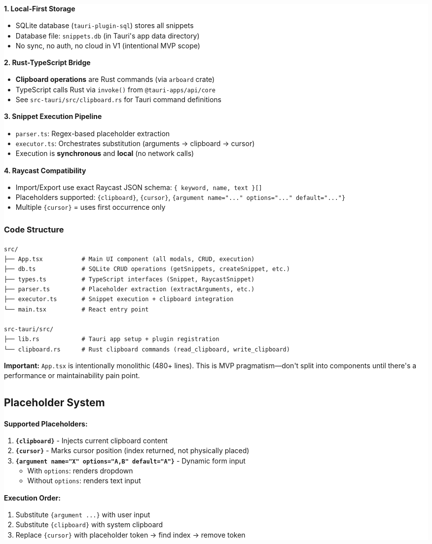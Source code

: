 **1. Local-First Storage**
- SQLite database (`tauri-plugin-sql`) stores all snippets
- Database file: `snippets.db` (in Tauri's app data directory)
- No sync, no auth, no cloud in V1 (intentional MVP scope)

**2. Rust-TypeScript Bridge**
- **Clipboard operations** are Rust commands (via `arboard` crate)
- TypeScript calls Rust via `invoke()` from `@tauri-apps/api/core`
- See `src-tauri/src/clipboard.rs` for Tauri command definitions

**3. Snippet Execution Pipeline**
- `parser.ts`: Regex-based placeholder extraction
- `executor.ts`: Orchestrates substitution (arguments → clipboard → cursor)
- Execution is **synchronous** and **local** (no network calls)

**4. Raycast Compatibility**
- Import/Export use exact Raycast JSON schema: `{ keyword, name, text }[]`
- Placeholders supported: `{clipboard}`, `{cursor}`, `{argument name="..." options="..." default="..."}`
- Multiple `{cursor}` = uses first occurrence only

### Code Structure

```
src/
├── App.tsx           # Main UI component (all modals, CRUD, execution)
├── db.ts             # SQLite CRUD operations (getSnippets, createSnippet, etc.)
├── types.ts          # TypeScript interfaces (Snippet, RaycastSnippet)
├── parser.ts         # Placeholder extraction (extractArguments, etc.)
├── executor.ts       # Snippet execution + clipboard integration
└── main.tsx          # React entry point

src-tauri/src/
├── lib.rs            # Tauri app setup + plugin registration
└── clipboard.rs      # Rust clipboard commands (read_clipboard, write_clipboard)
```

**Important:** `App.tsx` is intentionally monolithic (480+ lines). This is MVP pragmatism—don't split into components until there's a performance or maintainability pain point.

## Placeholder System

**Supported Placeholders:**

1. **`{clipboard}`** - Injects current clipboard content
2. **`{cursor}`** - Marks cursor position (index returned, not physically placed)
3. **`{argument name="X" options="A,B" default="A"}`** - Dynamic form input
   - With `options`: renders dropdown
   - Without `options`: renders text input

**Execution Order:**
1. Substitute `{argument ...}` with user input
2. Substitute `{clipboard}` with system clipboard
3. Replace `{cursor}` with placeholder token → find index → remove token
